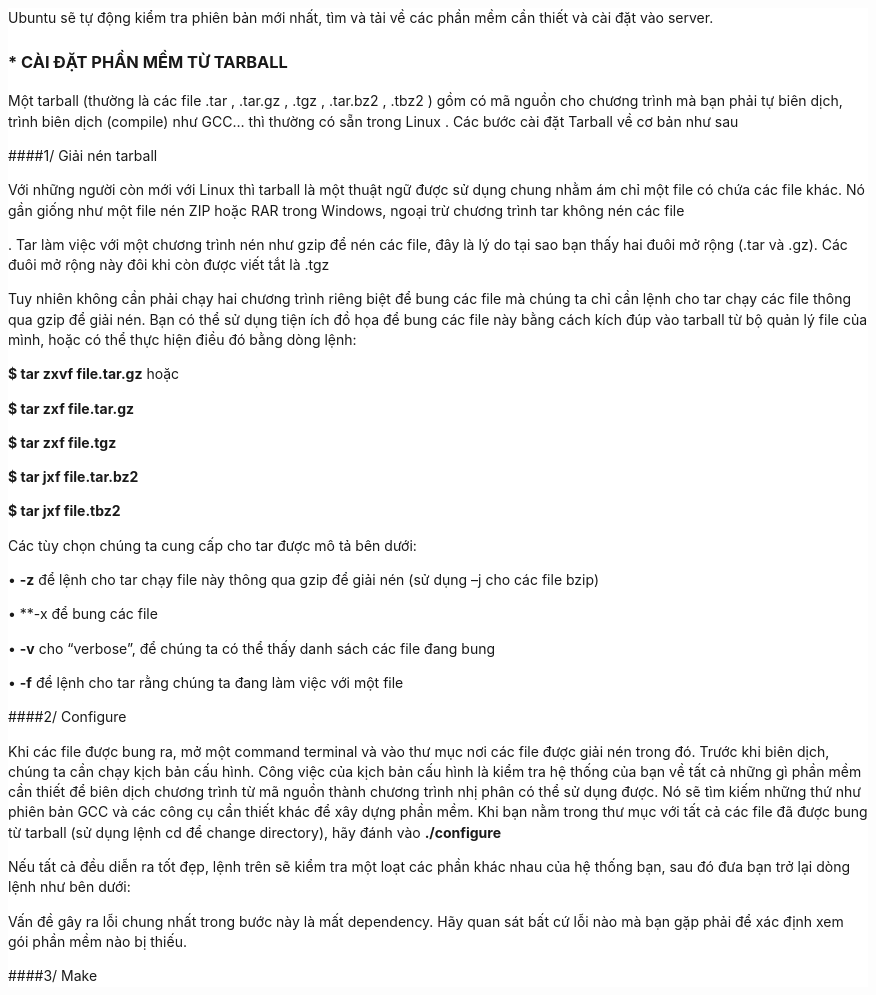 Ubuntu sẽ tự động kiểm tra phiên bản mới nhất, tìm và tải về các phần mềm cần thiết và cài đặt vào server.

### * CÀI ĐẶT PHẦN MỀM TỪ TARBALL

Một tarball (thường là các file .tar , .tar.gz , .tgz , .tar.bz2 , .tbz2 ) gồm có mã nguồn cho chương trình mà bạn phải tự biên dịch, trình biên dịch (compile) như GCC… thì thường có sẵn trong Linux . Các bước cài đặt Tarball về cơ bản như sau

####1/ Giải nén tarball

Với những người còn mới với Linux thì tarball là một thuật ngữ được sử dụng chung nhằm ám chỉ một file có chứa các file khác. Nó gần giống như một file nén ZIP hoặc RAR trong Windows, ngoại trừ chương trình tar không nén các file

. Tar làm việc với một chương trình nén như gzip để nén các file, đây là lý do tại sao bạn thấy hai đuôi mở rộng (.tar và .gz). Các đuôi mở rộng này đôi khi còn được viết tắt là .tgz

 Tuy nhiên không cần phải chạy hai chương trình riêng biệt để bung các file mà chúng ta chỉ cần lệnh cho tar chạy các file thông qua gzip để giải nén. Bạn có thể sử dụng tiện ích đồ họa để bung các file này bằng cách kích đúp vào tarball từ bộ quản lý file của mình, hoặc có thể thực hiện điều đó bằng dòng lệnh:

**$ tar zxvf file.tar.gz** hoặc

**$ tar zxf file.tar.gz**

**$ tar zxf file.tgz**

**$ tar jxf file.tar.bz2**

**$ tar jxf file.tbz2**

Các tùy chọn chúng ta cung cấp cho tar được mô tả bên dưới:

 • **-z** để lệnh cho tar chạy file này thông qua gzip để giải nén (sử dụng –j cho các file bzip)

 • **-x để bung các file

 • **-v** cho “verbose”, để chúng ta có thể thấy danh sách các file đang bung

 • **-f** để lệnh cho tar rằng chúng ta đang làm việc với một file

####2/ Configure

Khi các file được bung ra, mở một command terminal và vào thư mục nơi các file được giải nén trong đó. Trước khi biên dịch, chúng ta cần chạy kịch bản cấu hình. Công việc của kịch bản cấu hình là kiểm tra hệ thống của bạn về tất cả những gì phần mềm cần thiết để biên dịch chương trình từ mã nguồn thành chương trình nhị phân có thể sử dụng được. Nó sẽ tìm kiếm những thứ như phiên bản GCC và các công cụ cần thiết khác để xây dựng phần mềm. Khi bạn nằm trong thư mục với tất cả các file đã được bung từ tarball (sử dụng lệnh cd để change directory), hãy đánh vào **./configure**

Nếu tất cả đều diễn ra tốt đẹp, lệnh trên sẽ kiểm tra một loạt các phần khác nhau của hệ thống bạn, sau đó đưa bạn trở lại dòng lệnh như bên dưới:

 Vấn đề gây ra lỗi chung nhất trong bước này là mất dependency. Hãy quan sát bất cứ lỗi nào mà bạn gặp phải để xác định xem gói phần mềm nào bị thiếu.

####3/ Make

